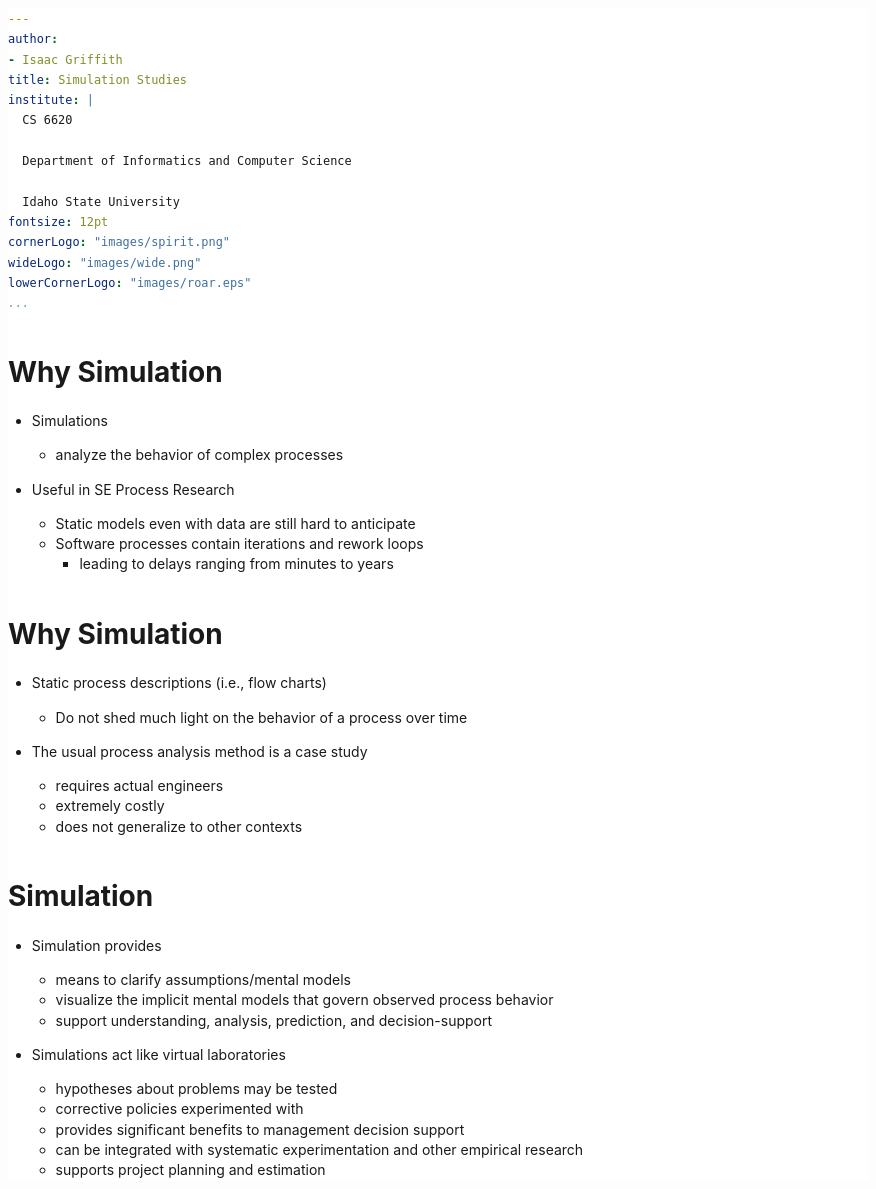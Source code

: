 ```yaml
---
author:
- Isaac Griffith
title: Simulation Studies
institute: |
  CS 6620

  Department of Informatics and Computer Science

  Idaho State University
fontsize: 12pt
cornerLogo: "images/spirit.png"
wideLogo: "images/wide.png"
lowerCornerLogo: "images/roar.eps"
...
```


# Why Simulation

* Simulations
  - analyze the behavior of complex processes

* Useful in SE Process Research
  - Static models even with data are still hard to anticipate
  - Software processes contain iterations and rework loops
    - leading to delays ranging from minutes to years

# Why Simulation

* Static process descriptions (i.e., flow charts)
  - Do not shed much light on the behavior of a process over time

* The usual process analysis method is a case study
  - requires actual engineers
  - extremely costly
  - does not generalize to other contexts

# Simulation

* Simulation provides
  - means to clarify assumptions/mental models
  - visualize the implicit mental models that govern observed process behavior
  - support understanding, analysis, prediction, and decision-support

* Simulations act like virtual laboratories
  - hypotheses about problems may be tested
  - corrective policies experimented with
  - provides significant benefits to management decision support
  - can be integrated with systematic experimentation and other empirical research
  - supports project planning and estimation
